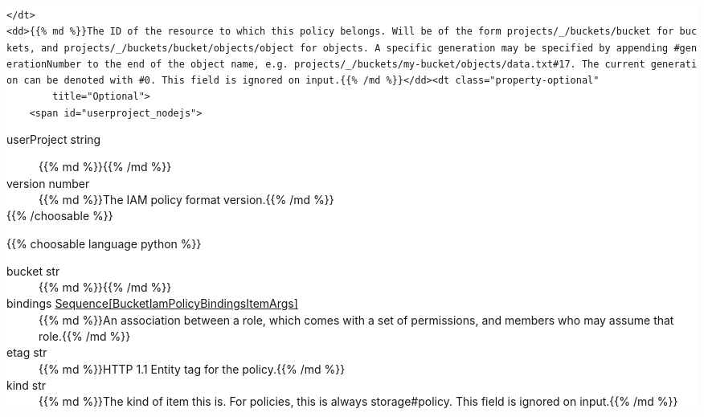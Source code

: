     </dt>
    <dd>{{% md %}}The ID of the resource to which this policy belongs. Will be of the form projects/_/buckets/bucket for buckets, and projects/_/buckets/bucket/objects/object for objects. A specific generation may be specified by appending #generationNumber to the end of the object name, e.g. projects/_/buckets/my-bucket/objects/data.txt#17. The current generation can be denoted with #0. This field is ignored on input.{{% /md %}}</dd><dt class="property-optional"
            title="Optional">
        <span id="userproject_nodejs">
<a href="#userproject_nodejs" style="color: inherit; text-decoration: inherit;">user<wbr>Project</a>
</span>
        <span class="property-indicator"></span>
        <span class="property-type">string</span>
    </dt>
    <dd>{{% md %}}{{% /md %}}</dd><dt class="property-optional"
            title="Optional">
        <span id="version_nodejs">
<a href="#version_nodejs" style="color: inherit; text-decoration: inherit;">version</a>
</span>
        <span class="property-indicator"></span>
        <span class="property-type">number</span>
    </dt>
    <dd>{{% md %}}The IAM policy format version.{{% /md %}}</dd></dl>
{{% /choosable %}}

{{% choosable language python %}}
<dl class="resources-properties"><dt class="property-required"
            title="Required">
        <span id="bucket_python">
<a href="#bucket_python" style="color: inherit; text-decoration: inherit;">bucket</a>
</span>
        <span class="property-indicator"></span>
        <span class="property-type">str</span>
    </dt>
    <dd>{{% md %}}{{% /md %}}</dd><dt class="property-optional"
            title="Optional">
        <span id="bindings_python">
<a href="#bindings_python" style="color: inherit; text-decoration: inherit;">bindings</a>
</span>
        <span class="property-indicator"></span>
        <span class="property-type"><a href="#bucketiampolicybindingsitem">Sequence[Bucket<wbr>Iam<wbr>Policy<wbr>Bindings<wbr>Item<wbr>Args]</a></span>
    </dt>
    <dd>{{% md %}}An association between a role, which comes with a set of permissions, and members who may assume that role.{{% /md %}}</dd><dt class="property-optional"
            title="Optional">
        <span id="etag_python">
<a href="#etag_python" style="color: inherit; text-decoration: inherit;">etag</a>
</span>
        <span class="property-indicator"></span>
        <span class="property-type">str</span>
    </dt>
    <dd>{{% md %}}HTTP 1.1  Entity tag for the policy.{{% /md %}}</dd><dt class="property-optional"
            title="Optional">
        <span id="kind_python">
<a href="#kind_python" style="color: inherit; text-decoration: inherit;">kind</a>
</span>
        <span class="property-indicator"></span>
        <span class="property-type">str</span>
    </dt>
    <dd>{{% md %}}The kind of item this is. For policies, this is always storage#policy. This field is ignored on input.{{% /md %}}</dd><dt class="property-optional"
            title="Optional">
        <span id="provisional_user_project_python">